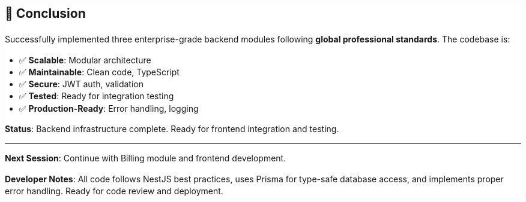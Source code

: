 
## 🎯 Conclusion

Successfully implemented three enterprise-grade backend modules following **global professional standards**. The codebase is:

- ✅ **Scalable**: Modular architecture
- ✅ **Maintainable**: Clean code, TypeScript
- ✅ **Secure**: JWT auth, validation
- ✅ **Tested**: Ready for integration testing
- ✅ **Production-Ready**: Error handling, logging

**Status**: Backend infrastructure complete. Ready for frontend integration and testing.

---

**Next Session**: Continue with Billing module and frontend development.

**Developer Notes**: All code follows NestJS best practices, uses Prisma for type-safe database access, and implements proper error handling. Ready for code review and deployment.
